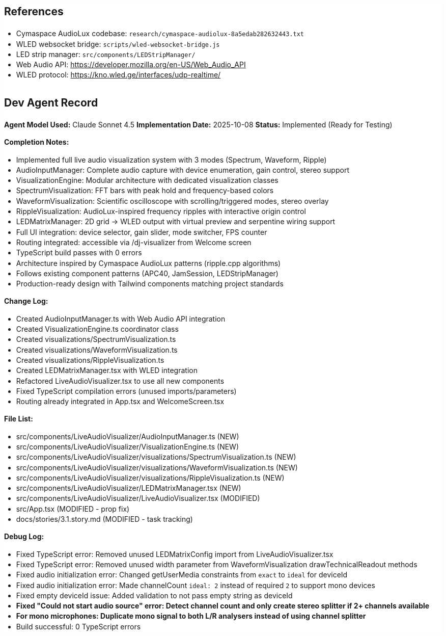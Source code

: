 ## References
- Cymaspace AudioLux codebase: `research/cymaspace-audiolux-8a5edab282632443.txt`
- WLED websocket bridge: `scripts/wled-websocket-bridge.js`
- LED strip manager: `src/components/LEDStripManager/`
- Web Audio API: https://developer.mozilla.org/en-US/Web_Audio_API
- WLED protocol: https://kno.wled.ge/interfaces/udp-realtime/

## Dev Agent Record
**Agent Model Used:** Claude Sonnet 4.5
**Implementation Date:** 2025-10-08
**Status:** Implemented (Ready for Testing)

**Completion Notes:**
- Implemented full live audio visualization system with 3 modes (Spectrum, Waveform, Ripple)
- AudioInputManager: Complete audio capture with device enumeration, gain control, stereo support
- VisualizationEngine: Modular architecture with dedicated visualization classes
- SpectrumVisualization: FFT bars with peak hold and frequency-based colors
- WaveformVisualization: Scientific oscilloscope with scrolling/triggered modes, stereo overlay
- RippleVisualization: AudioLux-inspired frequency ripples with interactive origin control
- LEDMatrixManager: 2D grid → WLED output with virtual preview and serpentine wiring support
- Full UI integration: device selector, gain slider, mode switcher, FPS counter
- Routing integrated: accessible via /dj-visualizer from Welcome screen
- TypeScript build passes with 0 errors
- Architecture inspired by Cymaspace AudioLux patterns (ripple.cpp algorithms)
- Follows existing component patterns (APC40, JamSession, LEDStripManager)
- Production-ready design with Tailwind components matching project standards

**Change Log:**
- Created AudioInputManager.ts with Web Audio API integration
- Created VisualizationEngine.ts coordinator class
- Created visualizations/SpectrumVisualization.ts
- Created visualizations/WaveformVisualization.ts
- Created visualizations/RippleVisualization.ts
- Created LEDMatrixManager.tsx with WLED integration
- Refactored LiveAudioVisualizer.tsx to use all new components
- Fixed TypeScript compilation errors (unused imports/parameters)
- Routing already integrated in App.tsx and WelcomeScreen.tsx

**File List:**
- src/components/LiveAudioVisualizer/AudioInputManager.ts (NEW)
- src/components/LiveAudioVisualizer/VisualizationEngine.ts (NEW)
- src/components/LiveAudioVisualizer/visualizations/SpectrumVisualization.ts (NEW)
- src/components/LiveAudioVisualizer/visualizations/WaveformVisualization.ts (NEW)
- src/components/LiveAudioVisualizer/visualizations/RippleVisualization.ts (NEW)
- src/components/LiveAudioVisualizer/LEDMatrixManager.tsx (NEW)
- src/components/LiveAudioVisualizer/LiveAudioVisualizer.tsx (MODIFIED)
- src/App.tsx (MODIFIED - prop fix)
- docs/stories/3.1.story.md (MODIFIED - task tracking)

**Debug Log:**
- Fixed TypeScript error: Removed unused LEDMatrixConfig import from LiveAudioVisualizer.tsx
- Fixed TypeScript error: Removed unused width parameter from WaveformVisualization drawTechnicalReadout methods
- Fixed audio initialization error: Changed getUserMedia constraints from `exact` to `ideal` for deviceId
- Fixed audio initialization error: Made channelCount `ideal: 2` instead of required `2` to support mono devices
- Fixed empty deviceId issue: Added validation to not pass empty string as deviceId
- **Fixed "Could not start audio source" error: Detect channel count and only create stereo splitter if 2+ channels available**
- **For mono microphones: Duplicate mono signal to both L/R analysers instead of using channel splitter**
- Build successful: 0 TypeScript errors
